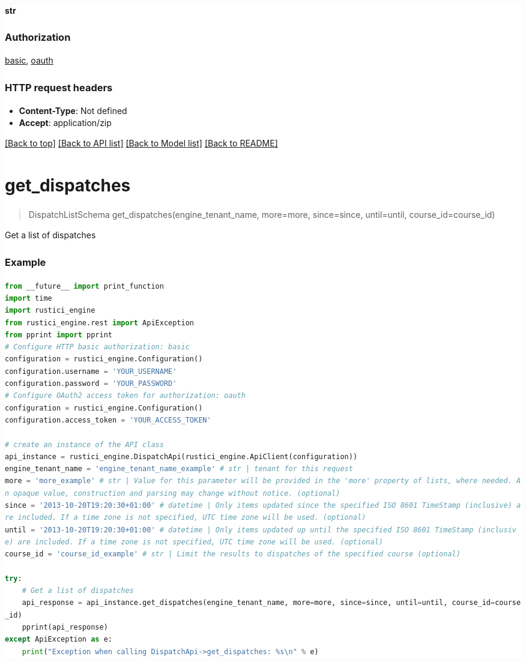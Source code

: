 **str**

### Authorization

[basic](../README.md#basic), [oauth](../README.md#oauth)

### HTTP request headers

 - **Content-Type**: Not defined
 - **Accept**: application/zip

[[Back to top]](#) [[Back to API list]](../README.md#documentation-for-api-endpoints) [[Back to Model list]](../README.md#documentation-for-models) [[Back to README]](../README.md)

# **get_dispatches**
> DispatchListSchema get_dispatches(engine_tenant_name, more=more, since=since, until=until, course_id=course_id)

Get a list of dispatches

### Example
```python
from __future__ import print_function
import time
import rustici_engine
from rustici_engine.rest import ApiException
from pprint import pprint
# Configure HTTP basic authorization: basic
configuration = rustici_engine.Configuration()
configuration.username = 'YOUR_USERNAME'
configuration.password = 'YOUR_PASSWORD'
# Configure OAuth2 access token for authorization: oauth
configuration = rustici_engine.Configuration()
configuration.access_token = 'YOUR_ACCESS_TOKEN'

# create an instance of the API class
api_instance = rustici_engine.DispatchApi(rustici_engine.ApiClient(configuration))
engine_tenant_name = 'engine_tenant_name_example' # str | tenant for this request
more = 'more_example' # str | Value for this parameter will be provided in the 'more' property of lists, where needed. An opaque value, construction and parsing may change without notice. (optional)
since = '2013-10-20T19:20:30+01:00' # datetime | Only items updated since the specified ISO 8601 TimeStamp (inclusive) are included. If a time zone is not specified, UTC time zone will be used. (optional)
until = '2013-10-20T19:20:30+01:00' # datetime | Only items updated up until the specified ISO 8601 TimeStamp (inclusive) are included. If a time zone is not specified, UTC time zone will be used. (optional)
course_id = 'course_id_example' # str | Limit the results to dispatches of the specified course (optional)

try:
    # Get a list of dispatches
    api_response = api_instance.get_dispatches(engine_tenant_name, more=more, since=since, until=until, course_id=course_id)
    pprint(api_response)
except ApiException as e:
    print("Exception when calling DispatchApi->get_dispatches: %s\n" % e)
```
